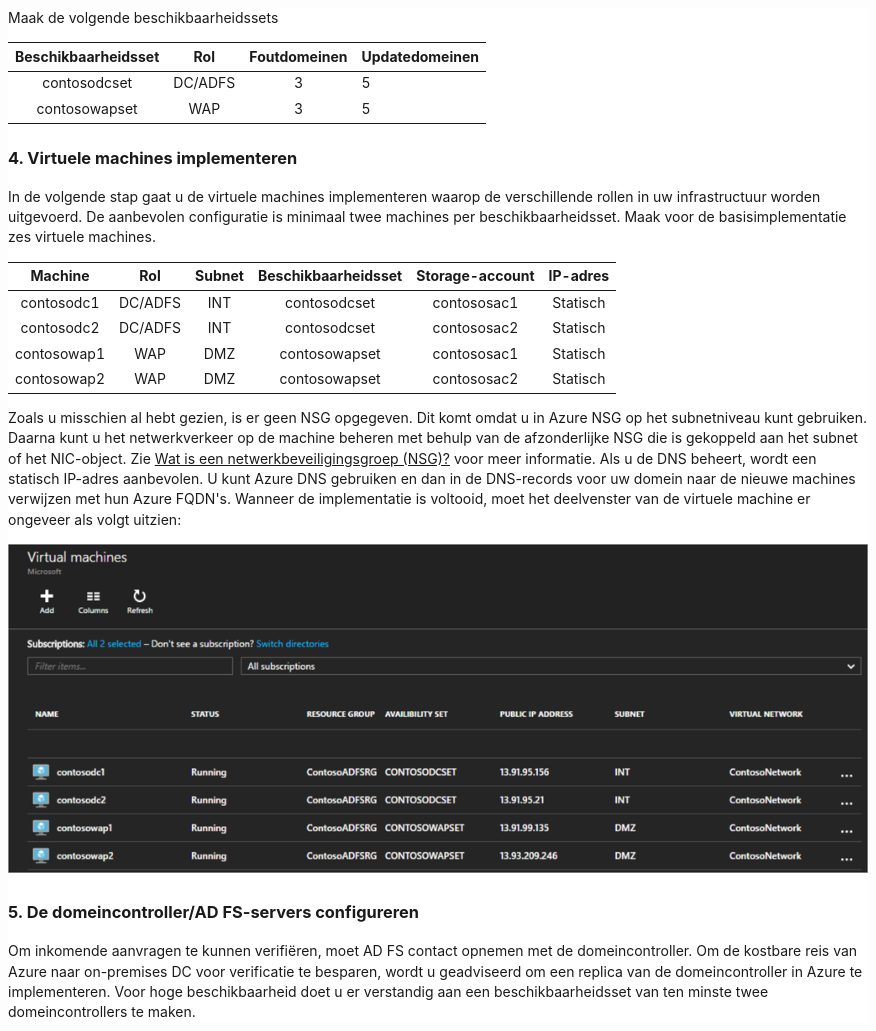 Maak de volgende beschikbaarheidssets

| Beschikbaarheidsset | Rol | Foutdomeinen | Updatedomeinen |
|:----------------:|:----:|:-----------:|:-----------|
| contosodcset | DC/ADFS | 3 | 5 |
| contosowapset | WAP | 3 | 5 |

### 4.  Virtuele machines implementeren
In de volgende stap gaat u de virtuele machines implementeren waarop de verschillende rollen in uw infrastructuur worden uitgevoerd. De aanbevolen configuratie is minimaal twee machines per beschikbaarheidsset. Maak voor de basisimplementatie zes virtuele machines.

| Machine | Rol | Subnet | Beschikbaarheidsset | Storage-account | IP-adres |
|:-----:|:-----:|:-----:|:-----:|:-----:|:-----:|
|contosodc1|DC/ADFS|INT|contosodcset|contososac1|Statisch|
|contosodc2|DC/ADFS|INT|contosodcset|contososac2|Statisch|
|contosowap1|WAP|DMZ|contosowapset|contososac1|Statisch|
|contosowap2|WAP|DMZ|contosowapset|contososac2|Statisch|

Zoals u misschien al hebt gezien, is er geen NSG opgegeven. Dit komt omdat u in Azure NSG op het subnetniveau kunt gebruiken. Daarna kunt u het netwerkverkeer op de machine beheren met behulp van de afzonderlijke NSG die is gekoppeld aan het subnet of het NIC-object. Zie [Wat is een netwerkbeveiligingsgroep (NSG)?](https://aka.ms/Azure/NSG) voor meer informatie.
Als u de DNS beheert, wordt een statisch IP-adres aanbevolen. U kunt Azure DNS gebruiken en dan in de DNS-records voor uw domein naar de nieuwe machines verwijzen met hun Azure FQDN's.
Wanneer de implementatie is voltooid, moet het deelvenster van de virtuele machine er ongeveer als volgt uitzien:

![Virtuele machines geïmplementeerd](./media/active-directory-aadconnect-azure-adfs/virtualmachinesdeployed_noadfs.png)

### 5. De domeincontroller/AD FS-servers configureren
 Om inkomende aanvragen te kunnen verifiëren, moet AD FS contact opnemen met de domeincontroller. Om de kostbare reis van Azure naar on-premises DC voor verificatie te besparen, wordt u geadviseerd om een replica van de domeincontroller in Azure te implementeren. Voor hoge beschikbaarheid doet u er verstandig aan een beschikbaarheidsset van ten minste twee domeincontrollers te maken.

